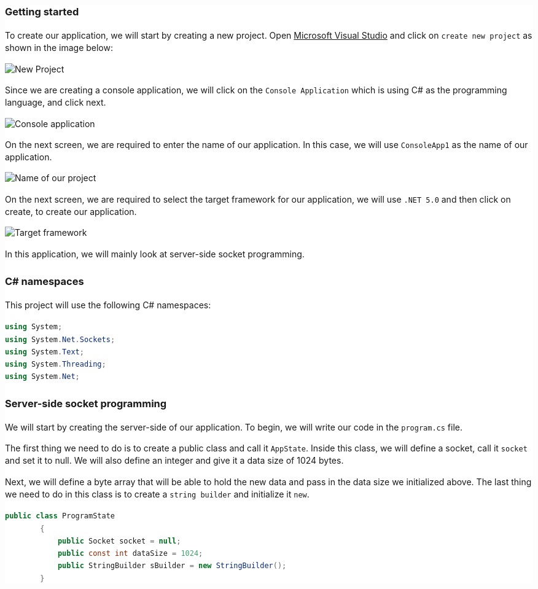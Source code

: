 ### Getting started
To create our application, we will start by creating a new project. Open [Microsoft Visual Studio](https://visualstudio.microsoft.com/downloads/) and click on `create new project` as shown in the image below:

![New Project](/engineering-education/socket-programming-in-the-dotnet-framework-using-csharp/new.png)

Since we are creating a console application, we will click on the `Console Application` which is using C# as the programming language, and click next.

![Console application](/engineering-education/socket-programming-in-the-dotnet-framework-using-csharp/console.png)

On the next screen, we are required to enter the name of our application. In this case, we will use `ConsoleApp1` as the name of our application.

![Name of our project](/engineering-education/socket-programming-in-the-dotnet-framework-using-csharp/name.png)

On the next screen, we are required to select the target framework for our application, we will use `.NET 5.0` and then click on create, to create our application.

![Target framework](/engineering-education/socket-programming-in-the-dotnet-framework-using-csharp/framework.png)

In this application, we will mainly look at server-side socket programming.

### C# namespaces
This project will use the following C# namespaces:

```c#
using System;
using System.Net.Sockets;
using System.Text;
using System.Threading;
using System.Net;
```

### Server-side socket programming
We will start by creating the server-side of our application. To begin, we will write our code in the `program.cs` file.

The first thing we need to do is to create a public class and call it `AppState`. Inside this class, we will define a socket, call it `socket` and set it to null. We will also define an integer and give it a data size of 1024 bytes.

Next, we will define a byte array that will be able to hold the new data and pass in the data size we initialized above. The last thing we need to do in this class is to create a `string builder` and initialize it `new`.

```c#
public class ProgramState
        {
            public Socket socket = null;
            public const int dataSize = 1024;
            public StringBuilder sBuilder = new StringBuilder();
        }
```
